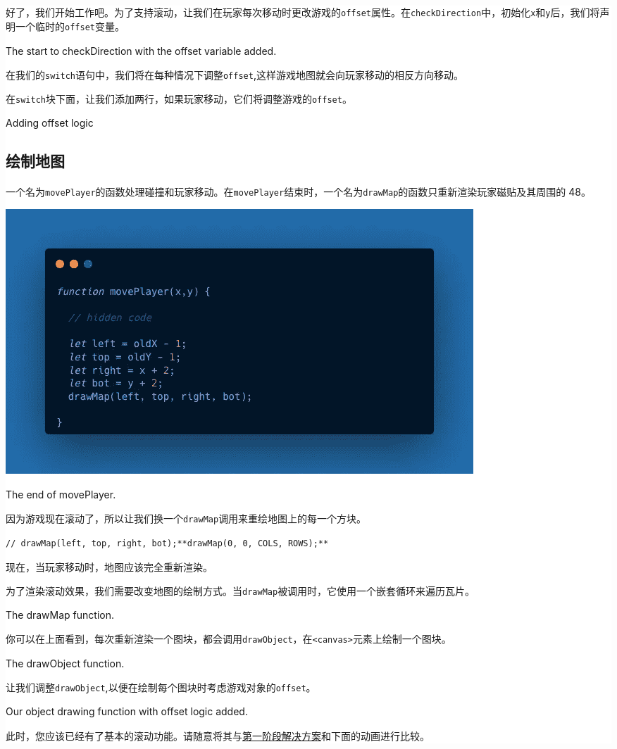 好了，我们开始工作吧。为了支持滚动，让我们在玩家每次移动时更改游戏的`offset`属性。在`checkDirection`中，初始化`x`和`y`后，我们将声明一个临时的`offset`变量。

The start to checkDirection with the offset variable added.

在我们的`switch`语句中，我们将在每种情况下调整`offset`,这样游戏地图就会向玩家移动的相反方向移动。

在`switch`块下面，让我们添加两行，如果玩家移动，它们将调整游戏的`offset`。

Adding offset logic

## 绘制地图

一个名为`movePlayer`的函数处理碰撞和玩家移动。在`movePlayer`结束时，一个名为`drawMap`的函数只重新渲染玩家磁贴及其周围的 48。

![](img/5b0ea7d1cd4742359579c778208d50e7.png)

The end of movePlayer.

因为游戏现在滚动了，所以让我们换一个`drawMap`调用来重绘地图上的每一个方块。

```
// drawMap(left, top, right, bot);**drawMap(0, 0, COLS, ROWS);**
```

现在，当玩家移动时，地图应该完全重新渲染。

为了渲染滚动效果，我们需要改变地图的绘制方式。当`drawMap`被调用时，它使用一个嵌套循环来遍历瓦片。

The drawMap function.

你可以在上面看到，每次重新渲染一个图块，都会调用`drawObject`，在`<canvas>`元素上绘制一个图块。

The drawObject function.

让我们调整`drawObject`,以便在绘制每个图块时考虑游戏对象的`offset`。

Our object drawing function with offset logic added.

此时，您应该已经有了基本的滚动功能。请随意将其与[第一阶段解决方案](https://roguelike-scroll.netlify.app/phase-1-solution/index.html)和下面的动画进行比较。
